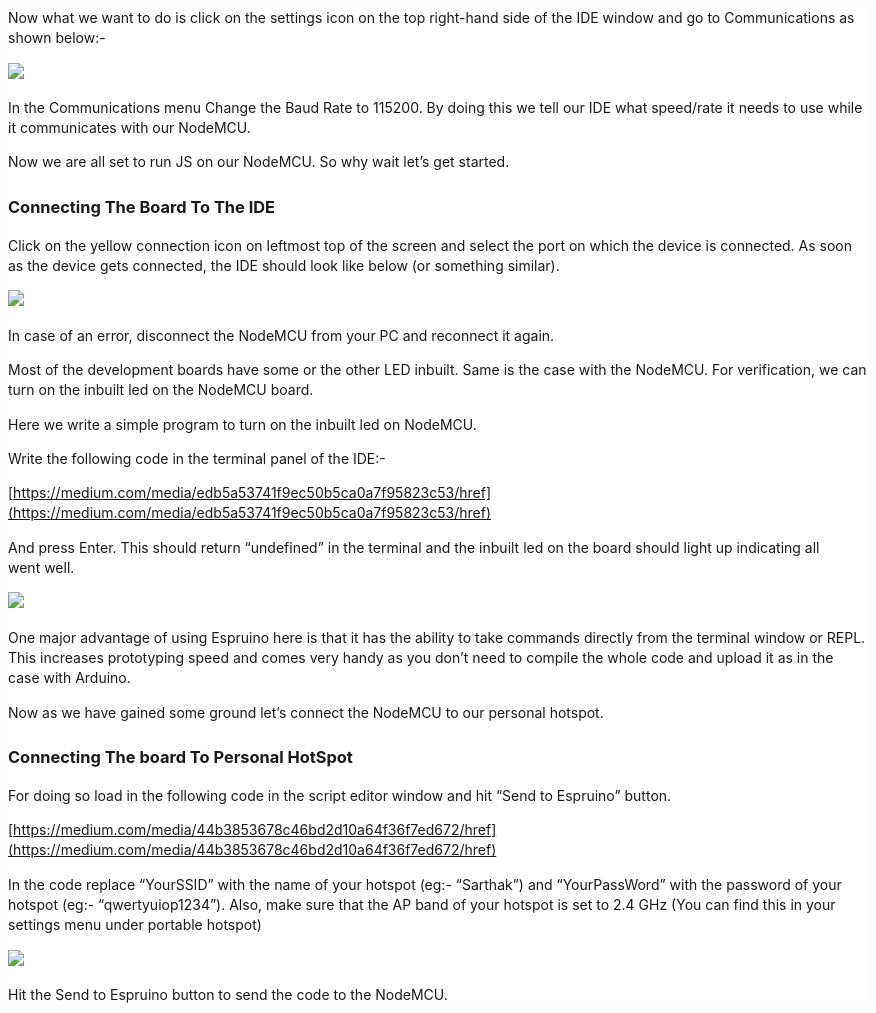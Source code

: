 Now what we want to do is click on the settings icon on the top right-hand side of the IDE window and go to Communications as shown below:-

![](https://cdn-images-1.medium.com/max/1022/1*2eMxdEEuEBFbDllXQk0MrA.png)

In the Communications menu Change the Baud Rate to 115200. By doing this we tell our IDE what speed/rate it needs to use while it communicates with our NodeMCU.

Now we are all set to run JS on our NodeMCU. So why wait let’s get started.

### Connecting The Board To The IDE

Click on the yellow connection icon on leftmost top of the screen and select the port on which the device is connected. As soon as the device gets connected, the IDE should look like below (or something similar).

![](https://cdn-images-1.medium.com/max/1024/1*sxMqpHfxlSEVv5g5ME8TLw.png)

In case of an error, disconnect the NodeMCU from your PC and reconnect it again.

Most of the development boards have some or the other LED inbuilt. Same is the case with the NodeMCU. For verification, we can turn on the inbuilt led on the NodeMCU board.

Here we write a simple program to turn on the inbuilt led on NodeMCU.

Write the following code in the terminal panel of the IDE:-

[https://medium.com/media/edb5a53741f9ec50b5ca0a7f95823c53/href](https://medium.com/media/edb5a53741f9ec50b5ca0a7f95823c53/href)

And press Enter. This should return “undefined” in the terminal and the inbuilt led on the board should light up indicating all went well.

![](https://cdn-images-1.medium.com/max/618/0*2UylvyLinXPvo_tW)

One major advantage of using Espruino here is that it has the ability to take commands directly from the terminal window or REPL. This increases prototyping speed and comes very handy as you don’t need to compile the whole code and upload it as in the case with Arduino.

Now as we have gained some ground let’s connect the NodeMCU to our personal hotspot.

### Connecting The board To Personal HotSpot

For doing so load in the following code in the script editor window and hit “Send to Espruino” button.

[https://medium.com/media/44b3853678c46bd2d10a64f36f7ed672/href](https://medium.com/media/44b3853678c46bd2d10a64f36f7ed672/href)

In the code replace “YourSSID” with the name of your hotspot (eg:- “Sarthak”) and “YourPassWord” with the password of your hotspot (eg:- “qwertyuiop1234”). Also, make sure that the AP band of your hotspot is set to 2.4 GHz (You can find this in your settings menu under portable hotspot)

![](https://cdn-images-1.medium.com/max/1024/1*Je8WPZbtFqI2gSeKuMGxzQ.png)

Hit the Send to Espruino button to send the code to the NodeMCU.
